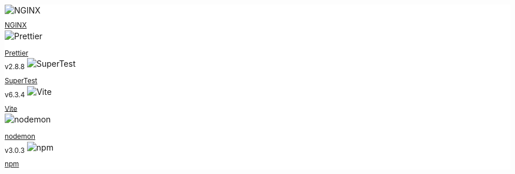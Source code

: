 </tr>
<tr>
  <td align='center'>
  <img width='36' height='36' src='https://img.stackshare.io/service/1052/YMxUfyWf.png' alt='NGINX'>
  <br>
  <sub><a href="http://nginx.org">NGINX</a></sub>
  <br>
  <sub></sub>
</td>

<td align='center'>
  <img width='36' height='36' src='https://img.stackshare.io/service/7035/default_66f265943abed56bcdbfca1c866a4261b1fbb063.jpg' alt='Prettier'>
  <br>
  <sub><a href="https://prettier.io/">Prettier</a></sub>
  <br>
  <sub>v2.8.8</sub>
</td>

<td align='center'>
  <img width='36' height='36' src='https://img.stackshare.io/no-img-open-source.png' alt='SuperTest'>
  <br>
  <sub><a href="https://www.npmjs.com/package/supertest">SuperTest</a></sub>
  <br>
  <sub>v6.3.4</sub>
</td>

<td align='center'>
  <img width='36' height='36' src='https://img.stackshare.io/service/21547/default_1aeac791cde11ff66cc0b20dcc6144eeb185c905.png' alt='Vite'>
  <br>
  <sub><a href="https://vitejs.dev/">Vite</a></sub>
  <br>
  <sub></sub>
</td>

<td align='center'>
  <img width='36' height='36' src='https://img.stackshare.io/service/5577/preview.png' alt='nodemon'>
  <br>
  <sub><a href="http://nodemon.io/">nodemon</a></sub>
  <br>
  <sub>v3.0.3</sub>
</td>

<td align='center'>
  <img width='36' height='36' src='https://img.stackshare.io/service/1120/lejvzrnlpb308aftn31u.png' alt='npm'>
  <br>
  <sub><a href="https://www.npmjs.com/">npm</a></sub>
  <br>
  <sub></sub>
</td>
